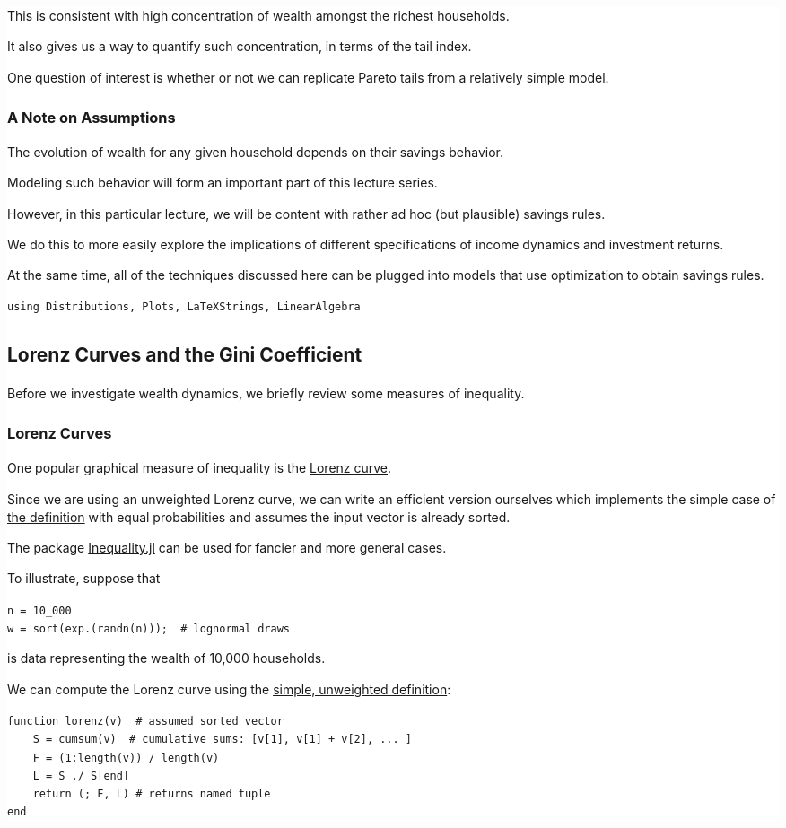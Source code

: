 This is consistent with high concentration of wealth amongst the richest households.

It also gives us a way to quantify such concentration, in terms of the tail index.

One question of interest is whether or not we can replicate Pareto tails from a relatively simple model.

### A Note on Assumptions

The evolution of wealth for any given household depends on their
savings behavior.

Modeling such behavior will form an important part of this lecture series.

However, in this particular lecture, we will be content with rather ad hoc (but plausible) savings rules.

We do this to more easily explore the implications of different specifications of income dynamics and investment returns.

At the same time, all of the techniques discussed here can be plugged into models that use optimization to obtain savings rules.

```{code-cell} julia
using Distributions, Plots, LaTeXStrings, LinearAlgebra
```

## Lorenz Curves and the Gini Coefficient

Before we investigate wealth dynamics, we briefly review some measures of
inequality.

### Lorenz Curves

One popular graphical measure of inequality is the [Lorenz curve](https://en.wikipedia.org/wiki/Lorenz_curve).

Since we are using an unweighted Lorenz curve, we can write an efficient version ourselves which implements the simple case of [the definition](https://en.wikipedia.org/wiki/Lorenz_curve#Definition_and_calculation) with equal probabilities and assumes the input vector is already sorted.

The package [Inequality.jl](https://github.com/JosepER/Inequality.jl) can be used for fancier and more general cases.

To illustrate, suppose that

```{code-cell} julia
n = 10_000
w = sort(exp.(randn(n)));  # lognormal draws
```

is data representing the wealth of 10,000 households.

We can compute the Lorenz curve using the [simple, unweighted definition](https://en.wikipedia.org/wiki/Lorenz_curve#Definition_and_calculation):

```{code-cell} julia
function lorenz(v)  # assumed sorted vector
    S = cumsum(v)  # cumulative sums: [v[1], v[1] + v[2], ... ]
    F = (1:length(v)) / length(v)
    L = S ./ S[end]
    return (; F, L) # returns named tuple
end
```
